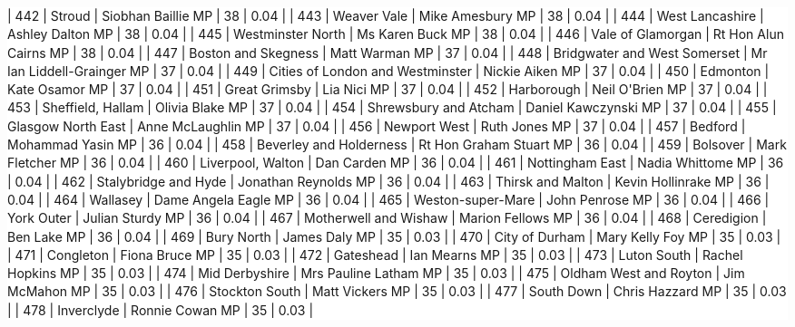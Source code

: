 | 442 | Stroud | Siobhan Baillie MP | 38 | 0.04 |
| 443 | Weaver Vale | Mike Amesbury MP | 38 | 0.04 |
| 444 | West Lancashire | Ashley Dalton MP | 38 | 0.04 |
| 445 | Westminster North | Ms Karen Buck MP | 38 | 0.04 |
| 446 | Vale of Glamorgan | Rt Hon Alun Cairns MP | 38 | 0.04 |
| 447 | Boston and Skegness | Matt Warman MP | 37 | 0.04 |
| 448 | Bridgwater and West Somerset | Mr Ian Liddell-Grainger MP | 37 | 0.04 |
| 449 | Cities of London and Westminster | Nickie Aiken MP | 37 | 0.04 |
| 450 | Edmonton | Kate Osamor MP | 37 | 0.04 |
| 451 | Great Grimsby | Lia Nici MP | 37 | 0.04 |
| 452 | Harborough | Neil O'Brien MP | 37 | 0.04 |
| 453 | Sheffield, Hallam | Olivia Blake MP | 37 | 0.04 |
| 454 | Shrewsbury and Atcham | Daniel Kawczynski MP | 37 | 0.04 |
| 455 | Glasgow North East | Anne McLaughlin MP | 37 | 0.04 |
| 456 | Newport West | Ruth Jones MP | 37 | 0.04 |
| 457 | Bedford | Mohammad Yasin MP | 36 | 0.04 |
| 458 | Beverley and Holderness | Rt Hon Graham Stuart MP | 36 | 0.04 |
| 459 | Bolsover | Mark Fletcher MP | 36 | 0.04 |
| 460 | Liverpool, Walton | Dan Carden MP | 36 | 0.04 |
| 461 | Nottingham East | Nadia Whittome MP | 36 | 0.04 |
| 462 | Stalybridge and Hyde | Jonathan Reynolds MP | 36 | 0.04 |
| 463 | Thirsk and Malton | Kevin Hollinrake MP | 36 | 0.04 |
| 464 | Wallasey | Dame Angela Eagle MP | 36 | 0.04 |
| 465 | Weston-super-Mare | John Penrose MP | 36 | 0.04 |
| 466 | York Outer | Julian Sturdy MP | 36 | 0.04 |
| 467 | Motherwell and Wishaw | Marion Fellows MP | 36 | 0.04 |
| 468 | Ceredigion | Ben Lake MP | 36 | 0.04 |
| 469 | Bury North | James Daly MP | 35 | 0.03 |
| 470 | City of Durham | Mary Kelly Foy MP | 35 | 0.03 |
| 471 | Congleton | Fiona Bruce MP | 35 | 0.03 |
| 472 | Gateshead | Ian Mearns MP | 35 | 0.03 |
| 473 | Luton South | Rachel Hopkins MP | 35 | 0.03 |
| 474 | Mid Derbyshire | Mrs Pauline Latham MP | 35 | 0.03 |
| 475 | Oldham West and Royton | Jim McMahon MP | 35 | 0.03 |
| 476 | Stockton South | Matt Vickers MP | 35 | 0.03 |
| 477 | South Down | Chris Hazzard MP | 35 | 0.03 |
| 478 | Inverclyde | Ronnie Cowan MP | 35 | 0.03 |